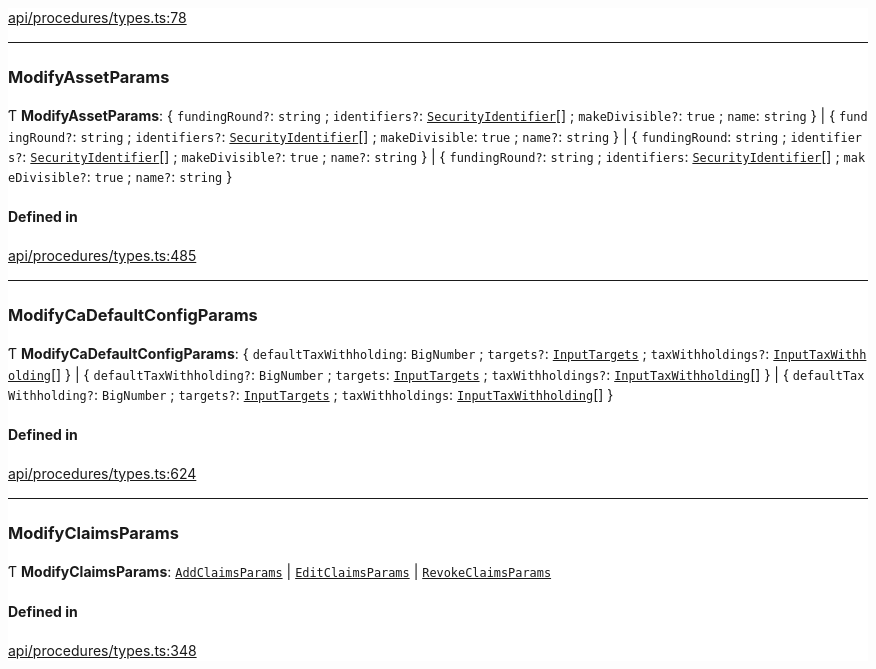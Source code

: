 [api/procedures/types.ts:78](https://github.com/PolymeshAssociation/polymesh-sdk/blob/07a4c5b0/src/api/procedures/types.ts#L78)

___

### ModifyAssetParams

Ƭ **ModifyAssetParams**: { `fundingRound?`: `string` ; `identifiers?`: [`SecurityIdentifier`](../../../../interfaces/Types/SecurityIdentifier/SecurityIdentifier.md)[] ; `makeDivisible?`: ``true`` ; `name`: `string`  } \| { `fundingRound?`: `string` ; `identifiers?`: [`SecurityIdentifier`](../../../../interfaces/Types/SecurityIdentifier/SecurityIdentifier.md)[] ; `makeDivisible`: ``true`` ; `name?`: `string`  } \| { `fundingRound`: `string` ; `identifiers?`: [`SecurityIdentifier`](../../../../interfaces/Types/SecurityIdentifier/SecurityIdentifier.md)[] ; `makeDivisible?`: ``true`` ; `name?`: `string`  } \| { `fundingRound?`: `string` ; `identifiers`: [`SecurityIdentifier`](../../../../interfaces/Types/SecurityIdentifier/SecurityIdentifier.md)[] ; `makeDivisible?`: ``true`` ; `name?`: `string`  }

#### Defined in

[api/procedures/types.ts:485](https://github.com/PolymeshAssociation/polymesh-sdk/blob/07a4c5b0/src/api/procedures/types.ts#L485)

___

### ModifyCaDefaultConfigParams

Ƭ **ModifyCaDefaultConfigParams**: { `defaultTaxWithholding`: `BigNumber` ; `targets?`: [`InputTargets`](../../Entities/CorporateActionBase/Types/Types.md#inputtargets) ; `taxWithholdings?`: [`InputTaxWithholding`](../../Entities/CorporateActionBase/Types/Types.md#inputtaxwithholding)[]  } \| { `defaultTaxWithholding?`: `BigNumber` ; `targets`: [`InputTargets`](../../Entities/CorporateActionBase/Types/Types.md#inputtargets) ; `taxWithholdings?`: [`InputTaxWithholding`](../../Entities/CorporateActionBase/Types/Types.md#inputtaxwithholding)[]  } \| { `defaultTaxWithholding?`: `BigNumber` ; `targets?`: [`InputTargets`](../../Entities/CorporateActionBase/Types/Types.md#inputtargets) ; `taxWithholdings`: [`InputTaxWithholding`](../../Entities/CorporateActionBase/Types/Types.md#inputtaxwithholding)[]  }

#### Defined in

[api/procedures/types.ts:624](https://github.com/PolymeshAssociation/polymesh-sdk/blob/07a4c5b0/src/api/procedures/types.ts#L624)

___

### ModifyClaimsParams

Ƭ **ModifyClaimsParams**: [`AddClaimsParams`](../../../../interfaces/API/Procedures/Types/AddClaimsParams/AddClaimsParams.md) \| [`EditClaimsParams`](../../../../interfaces/API/Procedures/Types/EditClaimsParams/EditClaimsParams.md) \| [`RevokeClaimsParams`](../../../../interfaces/API/Procedures/Types/RevokeClaimsParams/RevokeClaimsParams.md)

#### Defined in

[api/procedures/types.ts:348](https://github.com/PolymeshAssociation/polymesh-sdk/blob/07a4c5b0/src/api/procedures/types.ts#L348)
